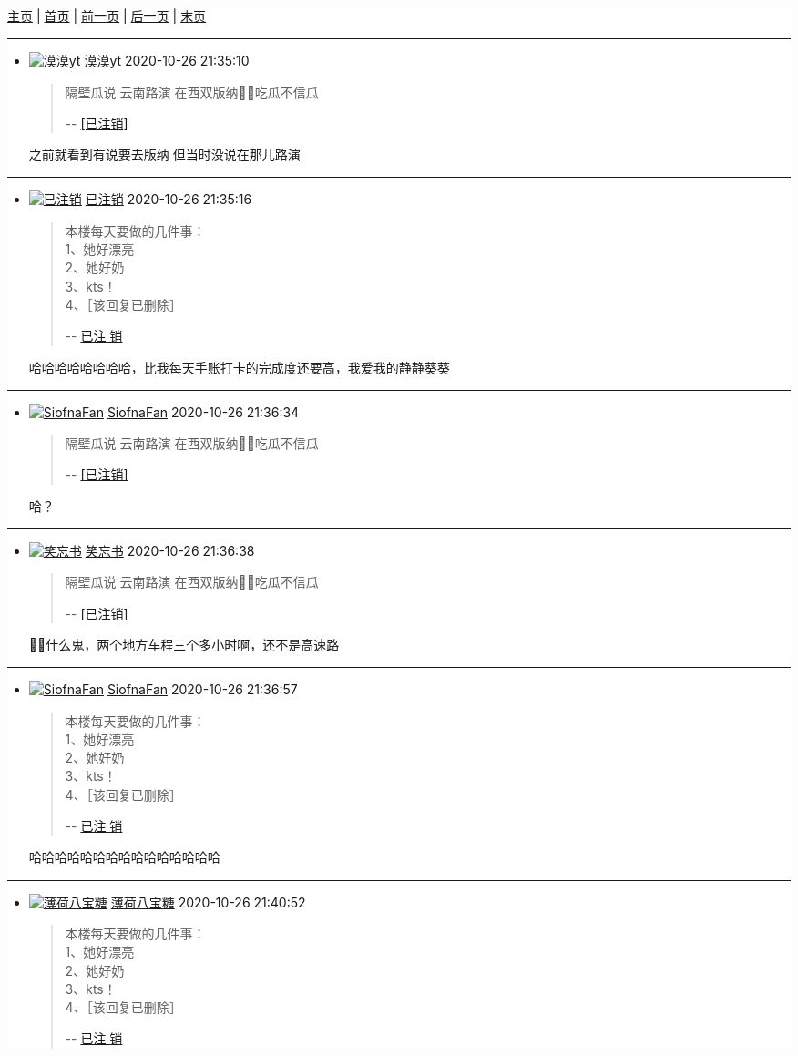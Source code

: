 
[主页](./main.md "main.md") | [首页](./comments1-100.md "comments1-100.md") | [前一页](./comments9401-9500.md "comments9401-9500.md") | [后一页](./comments9601-9700.md "comments9601-9700.md") | [末页](./comments10601-10700.md "comments10601-10700.md")  

---
* [![漠漠yt](../../image/icon/u223048792-1.jpg)](https://www.douban.com/people/223048792/)    [漠漠yt](https://www.douban.com/people/223048792/)    2020-10-26 21:35:10  
  >隔壁瓜说 云南路演 在西双版纳🤦‍♀️吃瓜不信瓜  
  >
  >-- [[已注销]](https://www.douban.com/people/219008874/)  
  
  之前就看到有说要去版纳 但当时没说在那儿路演  
---
* [![已注销](../../image/icon/u187860590-7.jpg)](https://www.douban.com/people/187860590/)    [已注销](https://www.douban.com/people/187860590/)    2020-10-26 21:35:16  
  >本楼每天要做的几件事：  
  >1、她好漂亮  
  >2、她好奶  
  >3、kts！  
  >4、［该回复已删除］  
  >
  >-- [已注 销](https://www.douban.com/people/155947097/)  
  
  哈哈哈哈哈哈哈哈，比我每天手账打卡的完成度还要高，我爱我的静静葵葵  
---
* [![SiofnaFan](../../image/icon/u180076918-2.jpg)](https://www.douban.com/people/180076918/)    [SiofnaFan](https://www.douban.com/people/180076918/)    2020-10-26 21:36:34  
  >隔壁瓜说 云南路演 在西双版纳🤦‍♀️吃瓜不信瓜  
  >
  >-- [[已注销]](https://www.douban.com/people/219008874/)  
  
  哈？  
---
* [![笑忘书](../../image/icon/u40401623-2.jpg)](https://www.douban.com/people/40401623/)    [笑忘书](https://www.douban.com/people/40401623/)    2020-10-26 21:36:38  
  >隔壁瓜说 云南路演 在西双版纳🤦‍♀️吃瓜不信瓜  
  >
  >-- [[已注销]](https://www.douban.com/people/219008874/)  
  
  🤦‍♀️什么鬼，两个地方车程三个多小时啊，还不是高速路  
---
* [![SiofnaFan](../../image/icon/u180076918-2.jpg)](https://www.douban.com/people/180076918/)    [SiofnaFan](https://www.douban.com/people/180076918/)    2020-10-26 21:36:57  
  >本楼每天要做的几件事：  
  >1、她好漂亮  
  >2、她好奶  
  >3、kts！  
  >4、［该回复已删除］  
  >
  >-- [已注 销](https://www.douban.com/people/155947097/)  
  
  哈哈哈哈哈哈哈哈哈哈哈哈哈哈哈  
---
* [![薄荷八宝糖](../../image/icon/u185737152-1.jpg)](https://www.douban.com/people/185737152/)    [薄荷八宝糖](https://www.douban.com/people/185737152/)    2020-10-26 21:40:52  
  >本楼每天要做的几件事：  
  >1、她好漂亮  
  >2、她好奶  
  >3、kts！  
  >4、［该回复已删除］  
  >
  >-- [已注 销](https://www.douban.com/people/155947097/)  
  